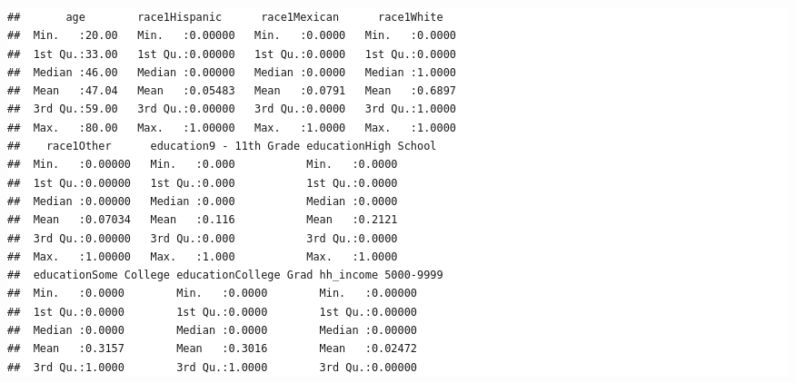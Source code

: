     ##       age        race1Hispanic      race1Mexican      race1White    
    ##  Min.   :20.00   Min.   :0.00000   Min.   :0.0000   Min.   :0.0000  
    ##  1st Qu.:33.00   1st Qu.:0.00000   1st Qu.:0.0000   1st Qu.:0.0000  
    ##  Median :46.00   Median :0.00000   Median :0.0000   Median :1.0000  
    ##  Mean   :47.04   Mean   :0.05483   Mean   :0.0791   Mean   :0.6897  
    ##  3rd Qu.:59.00   3rd Qu.:0.00000   3rd Qu.:0.0000   3rd Qu.:1.0000  
    ##  Max.   :80.00   Max.   :1.00000   Max.   :1.0000   Max.   :1.0000  
    ##    race1Other      education9 - 11th Grade educationHigh School
    ##  Min.   :0.00000   Min.   :0.000           Min.   :0.0000      
    ##  1st Qu.:0.00000   1st Qu.:0.000           1st Qu.:0.0000      
    ##  Median :0.00000   Median :0.000           Median :0.0000      
    ##  Mean   :0.07034   Mean   :0.116           Mean   :0.2121      
    ##  3rd Qu.:0.00000   3rd Qu.:0.000           3rd Qu.:0.0000      
    ##  Max.   :1.00000   Max.   :1.000           Max.   :1.0000      
    ##  educationSome College educationCollege Grad hh_income 5000-9999
    ##  Min.   :0.0000        Min.   :0.0000        Min.   :0.00000    
    ##  1st Qu.:0.0000        1st Qu.:0.0000        1st Qu.:0.00000    
    ##  Median :0.0000        Median :0.0000        Median :0.00000    
    ##  Mean   :0.3157        Mean   :0.3016        Mean   :0.02472    
    ##  3rd Qu.:1.0000        3rd Qu.:1.0000        3rd Qu.:0.00000    